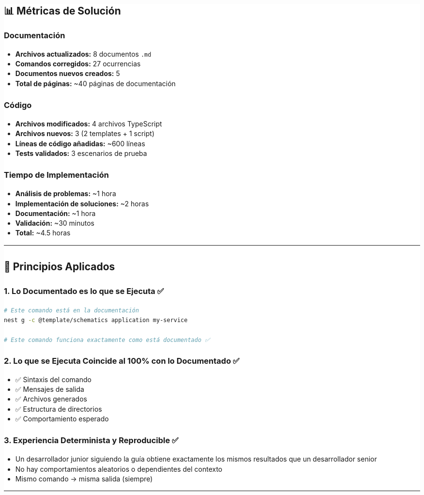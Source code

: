 
## 📊 Métricas de Solución

### Documentación

- **Archivos actualizados:** 8 documentos `.md`
- **Comandos corregidos:** 27 ocurrencias
- **Documentos nuevos creados:** 5
- **Total de páginas:** ~40 páginas de documentación

### Código

- **Archivos modificados:** 4 archivos TypeScript
- **Archivos nuevos:** 3 (2 templates + 1 script)
- **Líneas de código añadidas:** ~600 líneas
- **Tests validados:** 3 escenarios de prueba

### Tiempo de Implementación

- **Análisis de problemas:** ~1 hora
- **Implementación de soluciones:** ~2 horas
- **Documentación:** ~1 hora
- **Validación:** ~30 minutos
- **Total:** ~4.5 horas

---

## 🎯 Principios Aplicados

### 1. Lo Documentado es lo que se Ejecuta ✅

```bash
# Este comando está en la documentación
nest g -c @template/schematics application my-service

# Este comando funciona exactamente como está documentado ✅
```

### 2. Lo que se Ejecuta Coincide al 100% con lo Documentado ✅

- ✅ Sintaxis del comando
- ✅ Mensajes de salida
- ✅ Archivos generados
- ✅ Estructura de directorios
- ✅ Comportamiento esperado

### 3. Experiencia Determinista y Reproducible ✅

- Un desarrollador junior siguiendo la guía obtiene exactamente los mismos resultados que un desarrollador senior
- No hay comportamientos aleatorios o dependientes del contexto
- Mismo comando → misma salida (siempre)

---